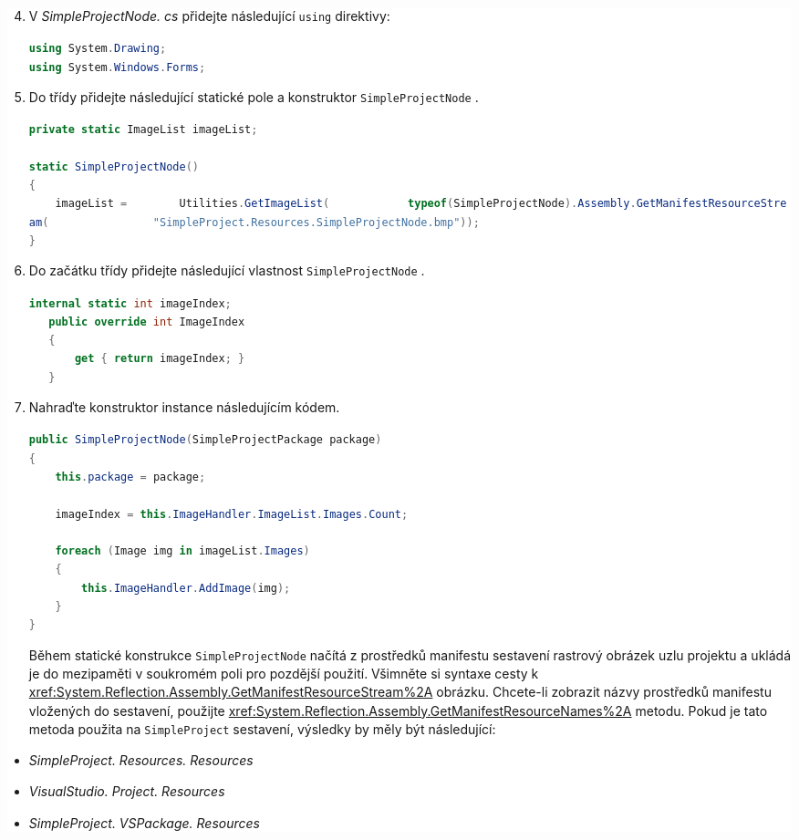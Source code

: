 4. V *SimpleProjectNode. cs* přidejte následující `using` direktivy:

   ```csharp
   using System.Drawing;
   using System.Windows.Forms;
   ```

5. Do třídy přidejte následující statické pole a konstruktor `SimpleProjectNode` .

   ```csharp
   private static ImageList imageList;

   static SimpleProjectNode()
   {
       imageList =        Utilities.GetImageList(            typeof(SimpleProjectNode).Assembly.GetManifestResourceStream(                "SimpleProject.Resources.SimpleProjectNode.bmp"));
   }
   ```

6. Do začátku třídy přidejte následující vlastnost `SimpleProjectNode` .

   ```csharp
   internal static int imageIndex;
      public override int ImageIndex
      {
          get { return imageIndex; }
      }
   ```

7. Nahraďte konstruktor instance následujícím kódem.

   ```csharp
   public SimpleProjectNode(SimpleProjectPackage package)
   {
       this.package = package;

       imageIndex = this.ImageHandler.ImageList.Images.Count;

       foreach (Image img in imageList.Images)
       {
           this.ImageHandler.AddImage(img);
       }
   }
   ```

   Během statické konstrukce `SimpleProjectNode` načítá z prostředků manifestu sestavení rastrový obrázek uzlu projektu a ukládá je do mezipaměti v soukromém poli pro pozdější použití. Všimněte si syntaxe cesty k <xref:System.Reflection.Assembly.GetManifestResourceStream%2A> obrázku. Chcete-li zobrazit názvy prostředků manifestu vložených do sestavení, použijte <xref:System.Reflection.Assembly.GetManifestResourceNames%2A> metodu. Pokud je tato metoda použita na `SimpleProject` sestavení, výsledky by měly být následující:

- *SimpleProject. Resources. Resources*

- *VisualStudio. Project. Resources*

- *SimpleProject. VSPackage. Resources*
